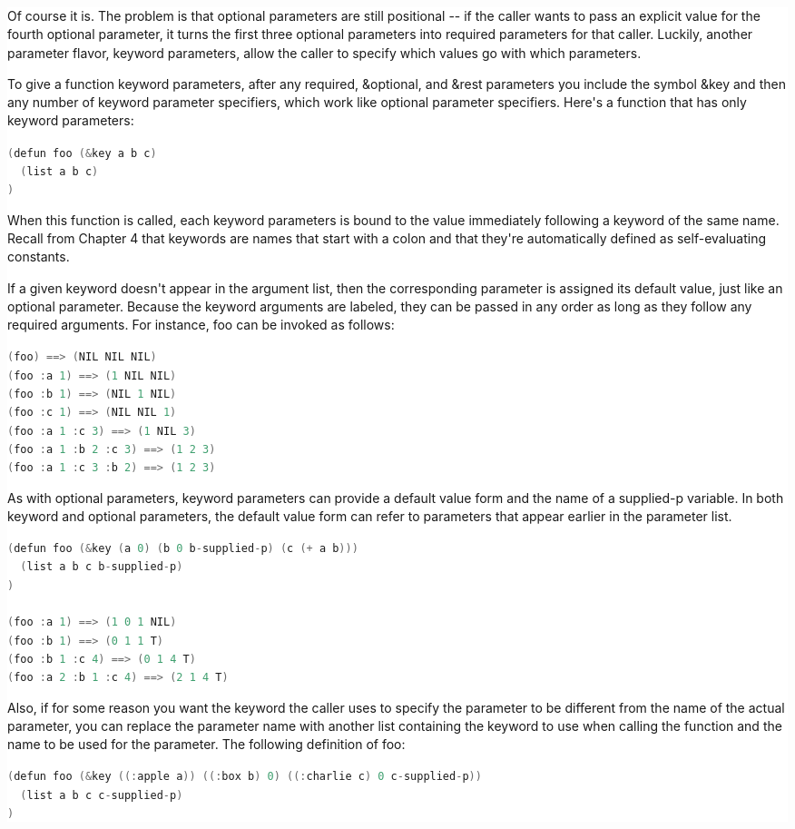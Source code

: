 Of course it is. The problem is that optional parameters are still positional -- if the caller wants to pass an explicit value for the fourth optional parameter, it turns the first three optional parameters into required parameters for that caller. Luckily, another parameter flavor, keyword parameters, allow the caller to specify which values go with which parameters.

To give a function keyword parameters, after any required, &optional, and &rest parameters you include the symbol &key and then any number of keyword parameter specifiers, which work like optional parameter specifiers. Here's a function that has only keyword parameters:

```c
(defun foo (&key a b c) 
  (list a b c)
)
```

When this function is called, each keyword parameters is bound to the value immediately following a keyword of the same name. Recall from Chapter 4 that keywords are names that start with a colon and that they're automatically defined as self-evaluating constants.

If a given keyword doesn't appear in the argument list, then the corresponding parameter is assigned its default value, just like an optional parameter. Because the keyword arguments are labeled, they can be passed in any order as long as they follow any required arguments. For instance, foo can be invoked as follows:

```c
(foo) ==> (NIL NIL NIL) 
(foo :a 1) ==> (1 NIL NIL) 
(foo :b 1) ==> (NIL 1 NIL) 
(foo :c 1) ==> (NIL NIL 1) 
(foo :a 1 :c 3) ==> (1 NIL 3) 
(foo :a 1 :b 2 :c 3) ==> (1 2 3) 
(foo :a 1 :c 3 :b 2) ==> (1 2 3)
```

As with optional parameters, keyword parameters can provide a default value form and the name of a supplied-p variable. In both keyword and optional parameters, the default value form can refer to parameters that appear earlier in the parameter list.

```c
(defun foo (&key (a 0) (b 0 b-supplied-p) (c (+ a b))) 
  (list a b c b-supplied-p)
) 

(foo :a 1) ==> (1 0 1 NIL) 
(foo :b 1) ==> (0 1 1 T) 
(foo :b 1 :c 4) ==> (0 1 4 T) 
(foo :a 2 :b 1 :c 4) ==> (2 1 4 T)
```

Also, if for some reason you want the keyword the caller uses to specify the parameter to be different from the name of the actual parameter, you can replace the parameter name with another list containing the keyword to use when calling the function and the name to be used for the parameter. The following definition of foo:

```c
(defun foo (&key ((:apple a)) ((:box b) 0) ((:charlie c) 0 c-supplied-p)) 
  (list a b c c-supplied-p)
)
```
